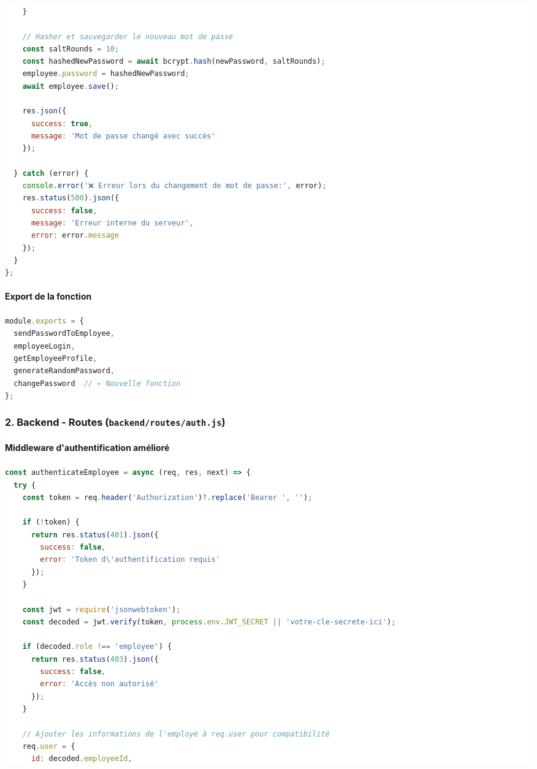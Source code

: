 ```javascript
    }
    
    // Hasher et sauvegarder le nouveau mot de passe
    const saltRounds = 10;
    const hashedNewPassword = await bcrypt.hash(newPassword, saltRounds);
    employee.password = hashedNewPassword;
    await employee.save();
    
    res.json({
      success: true,
      message: 'Mot de passe changé avec succès'
    });
    
  } catch (error) {
    console.error('❌ Erreur lors du changement de mot de passe:', error);
    res.status(500).json({
      success: false,
      message: 'Erreur interne du serveur',
      error: error.message
    });
  }
};
```

#### Export de la fonction
```javascript
module.exports = {
  sendPasswordToEmployee,
  employeeLogin,
  getEmployeeProfile,
  generateRandomPassword,
  changePassword  // ← Nouvelle fonction
};
```

### 2. Backend - Routes (`backend/routes/auth.js`)

#### Middleware d'authentification amélioré
```javascript
const authenticateEmployee = async (req, res, next) => {
  try {
    const token = req.header('Authorization')?.replace('Bearer ', '');
    
    if (!token) {
      return res.status(401).json({
        success: false,
        error: 'Token d\'authentification requis'
      });
    }
    
    const jwt = require('jsonwebtoken');
    const decoded = jwt.verify(token, process.env.JWT_SECRET || 'votre-cle-secrete-ici');
    
    if (decoded.role !== 'employee') {
      return res.status(403).json({
        success: false,
        error: 'Accès non autorisé'
      });
    }
    
    // Ajouter les informations de l'employé à req.user pour compatibilité
    req.user = {
      id: decoded.employeeId,
```